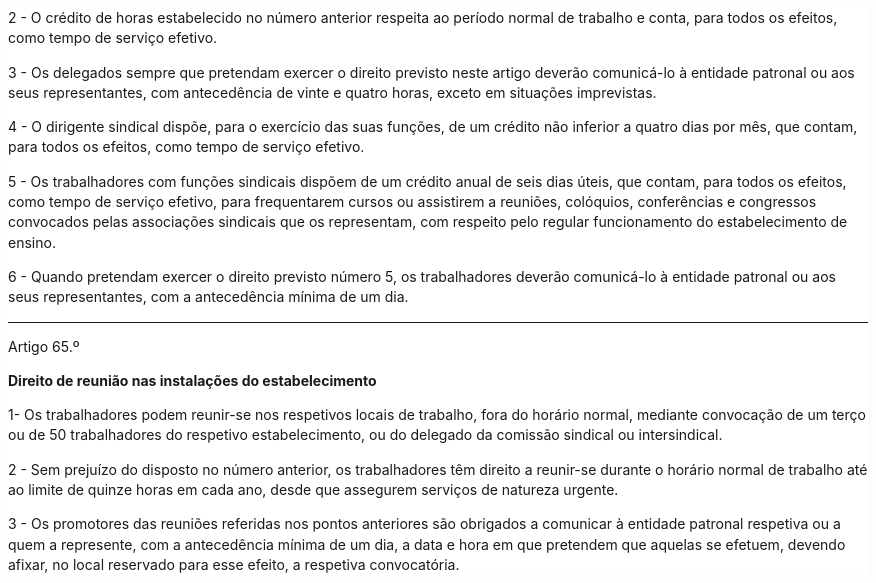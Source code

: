 
2 - O crédito de horas estabelecido no número anterior
respeita ao período normal de trabalho e conta, para todos os
efeitos, como tempo de serviço efetivo.


3 - Os delegados sempre que pretendam exercer o direito
previsto neste artigo deverão comunicá-lo à entidade patronal ou aos seus representantes, com antecedência de vinte e
quatro horas, exceto em situações imprevistas.


4 - O dirigente sindical dispõe, para o exercício das suas
funções, de um crédito não inferior a quatro dias por mês,
que contam, para todos os efeitos, como tempo de serviço
efetivo.


5 - Os trabalhadores com funções sindicais dispõem de
um crédito anual de seis dias úteis, que contam, para todos
os efeitos, como tempo de serviço efetivo, para frequentarem cursos ou assistirem a reuniões, colóquios, conferências
e congressos convocados pelas associações sindicais que os
representam, com respeito pelo regular funcionamento do
estabelecimento de ensino.


6 - Quando pretendam exercer o direito previsto número
5, os trabalhadores deverão comunicá-lo à entidade patronal
ou aos seus representantes, com a antecedência mínima de
um dia.




---

Artigo 65.º


**Direito de reunião nas instalações do estabelecimento**


1- Os trabalhadores podem reunir-se nos respetivos locais
de trabalho, fora do horário normal, mediante convocação de
um terço ou de 50 trabalhadores do respetivo estabelecimento, ou do delegado da comissão sindical ou intersindical.


2 - Sem prejuízo do disposto no número anterior, os trabalhadores têm direito a reunir-se durante o horário normal
de trabalho até ao limite de quinze horas em cada ano, desde
que assegurem serviços de natureza urgente.


3 - Os promotores das reuniões referidas nos pontos anteriores são obrigados a comunicar à entidade patronal respetiva ou a quem a represente, com a antecedência mínima de
um dia, a data e hora em que pretendem que aquelas se efetuem, devendo afixar, no local reservado para esse efeito, a
respetiva convocatória.
